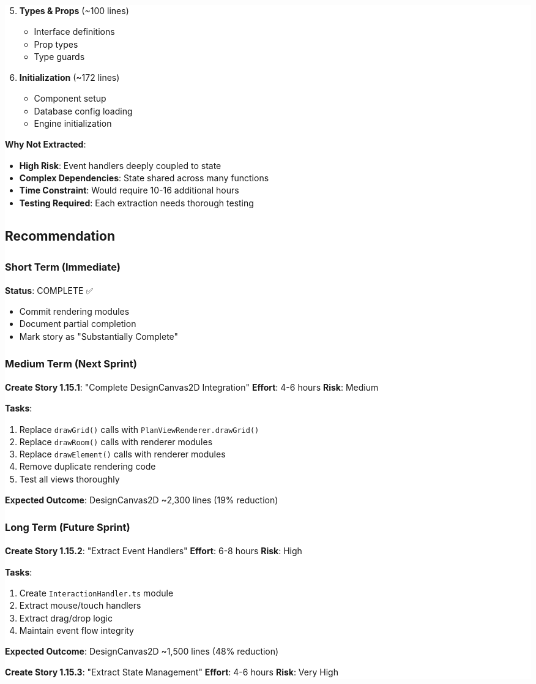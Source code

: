 5. **Types & Props** (~100 lines)
   - Interface definitions
   - Prop types
   - Type guards

6. **Initialization** (~172 lines)
   - Component setup
   - Database config loading
   - Engine initialization

**Why Not Extracted**:
- **High Risk**: Event handlers deeply coupled to state
- **Complex Dependencies**: State shared across many functions
- **Time Constraint**: Would require 10-16 additional hours
- **Testing Required**: Each extraction needs thorough testing

## Recommendation

### Short Term (Immediate)
**Status**: COMPLETE ✅
- Commit rendering modules
- Document partial completion
- Mark story as "Substantially Complete"

### Medium Term (Next Sprint)
**Create Story 1.15.1**: "Complete DesignCanvas2D Integration"
**Effort**: 4-6 hours
**Risk**: Medium

**Tasks**:
1. Replace `drawGrid()` calls with `PlanViewRenderer.drawGrid()`
2. Replace `drawRoom()` calls with renderer modules
3. Replace `drawElement()` calls with renderer modules
4. Remove duplicate rendering code
5. Test all views thoroughly

**Expected Outcome**: DesignCanvas2D ~2,300 lines (19% reduction)

### Long Term (Future Sprint)
**Create Story 1.15.2**: "Extract Event Handlers"
**Effort**: 6-8 hours
**Risk**: High

**Tasks**:
1. Create `InteractionHandler.ts` module
2. Extract mouse/touch handlers
3. Extract drag/drop logic
4. Maintain event flow integrity

**Expected Outcome**: DesignCanvas2D ~1,500 lines (48% reduction)

**Create Story 1.15.3**: "Extract State Management"
**Effort**: 4-6 hours
**Risk**: Very High
